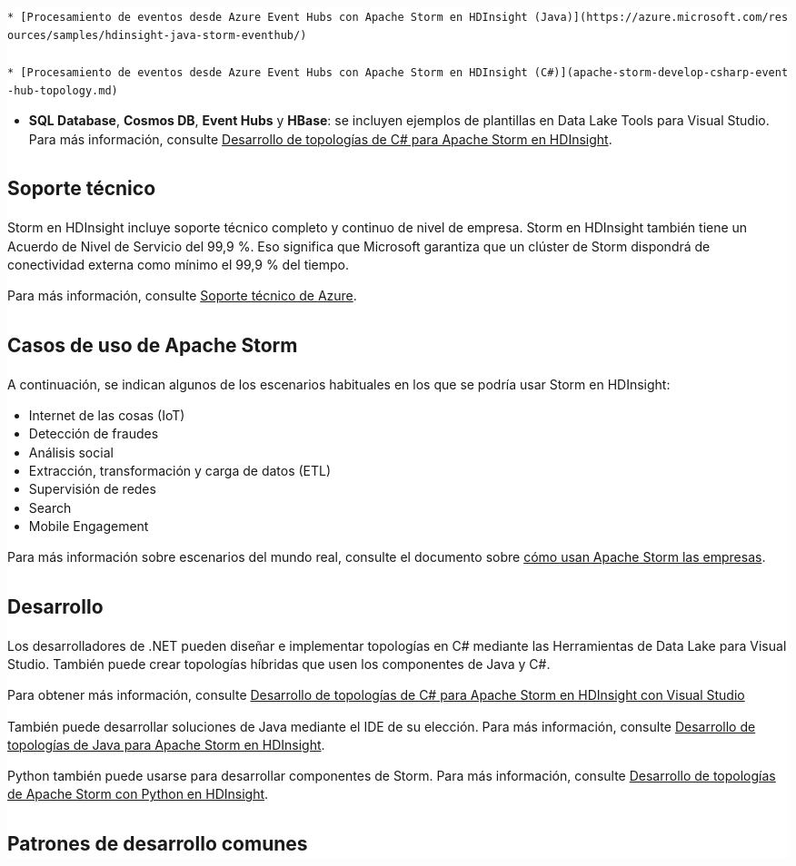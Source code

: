     * [Procesamiento de eventos desde Azure Event Hubs con Apache Storm en HDInsight (Java)](https://azure.microsoft.com/resources/samples/hdinsight-java-storm-eventhub/)

    * [Procesamiento de eventos desde Azure Event Hubs con Apache Storm en HDInsight (C#)](apache-storm-develop-csharp-event-hub-topology.md)

* __SQL Database__, __Cosmos DB__, __Event Hubs__ y __HBase__: se incluyen ejemplos de plantillas en Data Lake Tools para Visual Studio. Para más información, consulte [Desarrollo de topologías de C# para Apache Storm en HDInsight](apache-storm-develop-csharp-visual-studio-topology.md).

## <a name="support"></a>Soporte técnico

Storm en HDInsight incluye soporte técnico completo y continuo de nivel de empresa. Storm en HDInsight también tiene un Acuerdo de Nivel de Servicio del 99,9 %. Eso significa que Microsoft garantiza que un clúster de Storm dispondrá de conectividad externa como mínimo el 99,9 % del tiempo.

Para más información, consulte [Soporte técnico de Azure](https://azure.microsoft.com/support/options/).

## <a name="apache-storm-use-cases"></a>Casos de uso de Apache Storm

A continuación, se indican algunos de los escenarios habituales en los que se podría usar Storm en HDInsight:

* Internet de las cosas (IoT)
* Detección de fraudes
* Análisis social
* Extracción, transformación y carga de datos (ETL)
* Supervisión de redes
* Search
* Mobile Engagement

Para más información sobre escenarios del mundo real, consulte el documento sobre [cómo usan Apache Storm las empresas](https://storm.apache.org/documentation/Powered-By.html).

## <a name="development"></a>Desarrollo

Los desarrolladores de .NET pueden diseñar e implementar topologías en C# mediante las Herramientas de Data Lake para Visual Studio. También puede crear topologías híbridas que usen los componentes de Java y C#.

Para obtener más información, consulte [Desarrollo de topologías de C# para Apache Storm en HDInsight con Visual Studio](apache-storm-develop-csharp-visual-studio-topology.md)

También puede desarrollar soluciones de Java mediante el IDE de su elección. Para más información, consulte [Desarrollo de topologías de Java para Apache Storm en HDInsight](apache-storm-develop-java-topology.md).

Python también puede usarse para desarrollar componentes de Storm. Para más información, consulte [Desarrollo de topologías de Apache Storm con Python en HDInsight](apache-storm-develop-python-topology.md).

## <a name="common-development-patterns"></a>Patrones de desarrollo comunes
